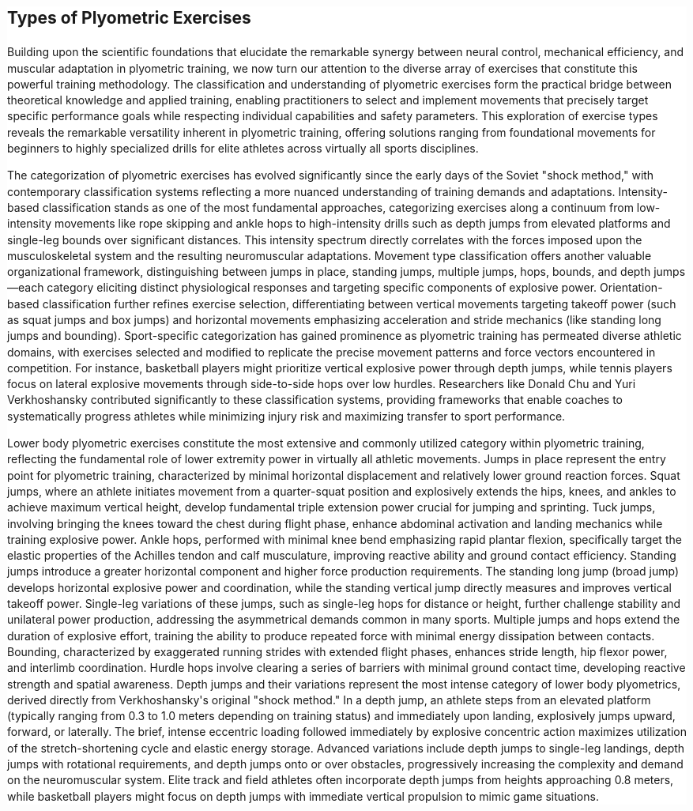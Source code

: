 ## Types of Plyometric Exercises

Building upon the scientific foundations that elucidate the remarkable synergy between neural control, mechanical efficiency, and muscular adaptation in plyometric training, we now turn our attention to the diverse array of exercises that constitute this powerful training methodology. The classification and understanding of plyometric exercises form the practical bridge between theoretical knowledge and applied training, enabling practitioners to select and implement movements that precisely target specific performance goals while respecting individual capabilities and safety parameters. This exploration of exercise types reveals the remarkable versatility inherent in plyometric training, offering solutions ranging from foundational movements for beginners to highly specialized drills for elite athletes across virtually all sports disciplines.

The categorization of plyometric exercises has evolved significantly since the early days of the Soviet "shock method," with contemporary classification systems reflecting a more nuanced understanding of training demands and adaptations. Intensity-based classification stands as one of the most fundamental approaches, categorizing exercises along a continuum from low-intensity movements like rope skipping and ankle hops to high-intensity drills such as depth jumps from elevated platforms and single-leg bounds over significant distances. This intensity spectrum directly correlates with the forces imposed upon the musculoskeletal system and the resulting neuromuscular adaptations. Movement type classification offers another valuable organizational framework, distinguishing between jumps in place, standing jumps, multiple jumps, hops, bounds, and depth jumps—each category eliciting distinct physiological responses and targeting specific components of explosive power. Orientation-based classification further refines exercise selection, differentiating between vertical movements targeting takeoff power (such as squat jumps and box jumps) and horizontal movements emphasizing acceleration and stride mechanics (like standing long jumps and bounding). Sport-specific categorization has gained prominence as plyometric training has permeated diverse athletic domains, with exercises selected and modified to replicate the precise movement patterns and force vectors encountered in competition. For instance, basketball players might prioritize vertical explosive power through depth jumps, while tennis players focus on lateral explosive movements through side-to-side hops over low hurdles. Researchers like Donald Chu and Yuri Verkhoshansky contributed significantly to these classification systems, providing frameworks that enable coaches to systematically progress athletes while minimizing injury risk and maximizing transfer to sport performance.

Lower body plyometric exercises constitute the most extensive and commonly utilized category within plyometric training, reflecting the fundamental role of lower extremity power in virtually all athletic movements. Jumps in place represent the entry point for plyometric training, characterized by minimal horizontal displacement and relatively lower ground reaction forces. Squat jumps, where an athlete initiates movement from a quarter-squat position and explosively extends the hips, knees, and ankles to achieve maximum vertical height, develop fundamental triple extension power crucial for jumping and sprinting. Tuck jumps, involving bringing the knees toward the chest during flight phase, enhance abdominal activation and landing mechanics while training explosive power. Ankle hops, performed with minimal knee bend emphasizing rapid plantar flexion, specifically target the elastic properties of the Achilles tendon and calf musculature, improving reactive ability and ground contact efficiency. Standing jumps introduce a greater horizontal component and higher force production requirements. The standing long jump (broad jump) develops horizontal explosive power and coordination, while the standing vertical jump directly measures and improves vertical takeoff power. Single-leg variations of these jumps, such as single-leg hops for distance or height, further challenge stability and unilateral power production, addressing the asymmetrical demands common in many sports. Multiple jumps and hops extend the duration of explosive effort, training the ability to produce repeated force with minimal energy dissipation between contacts. Bounding, characterized by exaggerated running strides with extended flight phases, enhances stride length, hip flexor power, and interlimb coordination. Hurdle hops involve clearing a series of barriers with minimal ground contact time, developing reactive strength and spatial awareness. Depth jumps and their variations represent the most intense category of lower body plyometrics, derived directly from Verkhoshansky's original "shock method." In a depth jump, an athlete steps from an elevated platform (typically ranging from 0.3 to 1.0 meters depending on training status) and immediately upon landing, explosively jumps upward, forward, or laterally. The brief, intense eccentric loading followed immediately by explosive concentric action maximizes utilization of the stretch-shortening cycle and elastic energy storage. Advanced variations include depth jumps to single-leg landings, depth jumps with rotational requirements, and depth jumps onto or over obstacles, progressively increasing the complexity and demand on the neuromuscular system. Elite track and field athletes often incorporate depth jumps from heights approaching 0.8 meters, while basketball players might focus on depth jumps with immediate vertical propulsion to mimic game situations.

